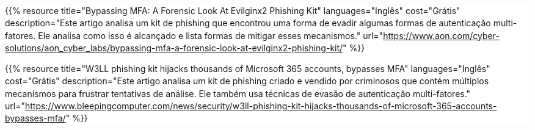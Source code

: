 {{% resource title="Bypassing MFA: A Forensic Look At Evilginx2 Phishing Kit" languages="Inglês" cost="Grátis" description="Este artigo analisa um kit de phishing que encontrou uma forma de evadir algumas formas de autenticação multi-fatores. Ele analisa como isso é alcançado e lista formas de mitigar esses mecanismos." url="https://www.aon.com/cyber-solutions/aon_cyber_labs/bypassing-mfa-a-forensic-look-at-evilginx2-phishing-kit/" %}}

{{% resource title="W3LL phishing kit hijacks thousands of Microsoft 365 accounts, bypasses MFA" languages="Inglês" cost="Grátis" description="Este artigo analisa um kit de phishing criado e vendido por criminosos que contém múltiplos mecanismos para frustrar tentativas de análise. Ele também usa técnicas de evasão de autenticação multi-fatores." url="https://www.bleepingcomputer.com/news/security/w3ll-phishing-kit-hijacks-thousands-of-microsoft-365-accounts-bypasses-mfa/" %}}